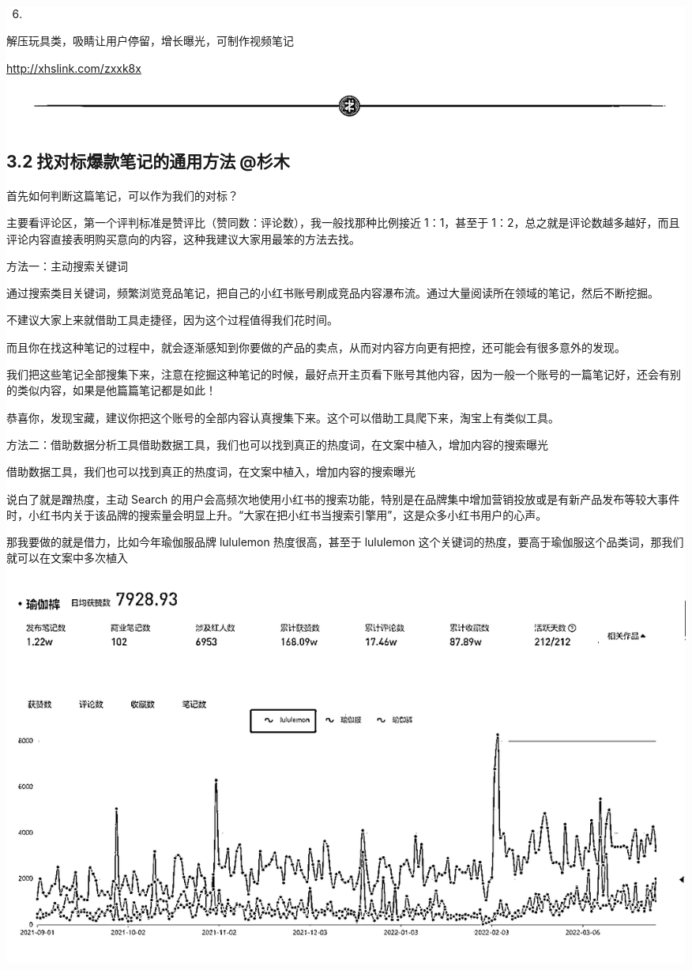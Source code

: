 6.

解压玩具类，吸睛让用户停留，增长曝光，可制作视频笔记

http://xhslink.com/zxxk8x

![](img/fc9c9718dac5faed41a3b3d9978d4eaa.png)

## 3.2 找对标爆款笔记的通用方法 @杉木

首先如何判断这篇笔记，可以作为我们的对标？

主要看评论区，第一个评判标准是赞评比（赞同数：评论数），我一般找那种比例接近 1：1，甚至于 1：2，总之就是评论数越多越好，而且评论内容直接表明购买意向的内容，这种我建议大家用最笨的方法去找。

方法一：主动搜索关键词

通过搜索类目关键词，频繁浏览竞品笔记，把自己的小红书账号刷成竞品内容瀑布流。通过大量阅读所在领域的笔记，然后不断挖掘。

不建议大家上来就借助工具走捷径，因为这个过程值得我们花时间。

而且你在找这种笔记的过程中，就会逐渐感知到你要做的产品的卖点，从而对内容方向更有把控，还可能会有很多意外的发现。

我们把这些笔记全部搜集下来，注意在挖掘这种笔记的时候，最好点开主页看下账号其他内容，因为一般一个账号的一篇笔记好，还会有别的类似内容，如果是他篇篇笔记都是如此！

恭喜你，发现宝藏，建议你把这个账号的全部内容认真搜集下来。这个可以借助工具爬下来，淘宝上有类似工具。

方法二：借助数据分析工具借助数据工具，我们也可以找到真正的热度词，在文案中植入，增加内容的搜索曝光

借助数据工具，我们也可以找到真正的热度词，在文案中植入，增加内容的搜索曝光

说白了就是蹭热度，主动 Search 的用户会高频次地使用小红书的搜索功能，特别是在品牌集中增加营销投放或是有新产品发布等较大事件时，小红书内关于该品牌的搜索量会明显上升。“大家在把小红书当搜索引擎用”，这是众多小红书用户的心声。

那我要做的就是借力，比如今年瑜伽服品牌 lululemon 热度很高，甚至于 lululemon 这个关键词的热度，要高于瑜伽服这个品类词，那我们就可以在文案中多次植入

![](img/3ed1b2e059ba45508ac8f93bca54f8f8.png)
